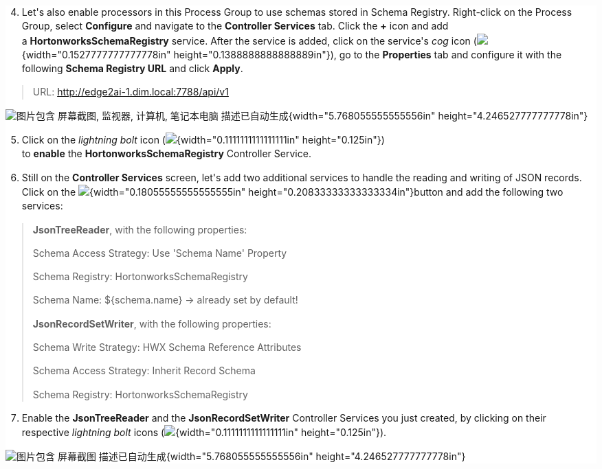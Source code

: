 4.  Let's also enable processors in this Process Group to use schemas
    stored in Schema Registry. Right-click on the Process Group,
    select **Configure** and navigate to the **Controller
    Services** tab. Click the **+** icon and add
    a **HortonworksSchemaRegistry** service. After the service is added,
    click on the service's *cog* icon
    (![](media/image58.png){width="0.1527777777777778in"
    height="0.1388888888888889in"}), go to the **Properties** tab and
    configure it with the following **Schema Registry URL** and
    click **Apply**.

> URL: http://edge2ai-1.dim.local:7788/api/v1

![图片包含 屏幕截图, 监视器, 计算机, 笔记本电脑
描述已自动生成](media/image59.png){width="5.768055555555556in"
height="4.246527777777778in"}

5.  Click on the *lightning bolt* icon
    (![](media/image60.png){width="0.1111111111111111in"
    height="0.125in"})
    to **enable** the **HortonworksSchemaRegistry** Controller Service.

6.  Still on the **Controller Services** screen, let's add two
    additional services to handle the reading and writing of JSON
    records. Click on the
    ![](media/image61.jpeg){width="0.18055555555555555in"
    height="0.20833333333333334in"}button and add the following two
    services:

> **JsonTreeReader**, with the following properties:
>
> Schema Access Strategy: Use \'Schema Name\' Property
>
> Schema Registry: HortonworksSchemaRegistry
>
> Schema Name: \${schema.name} -\> already set by default!
>
> **JsonRecordSetWriter**, with the following properties:
>
> Schema Write Strategy: HWX Schema Reference Attributes
>
> Schema Access Strategy: Inherit Record Schema
>
> Schema Registry: HortonworksSchemaRegistry

7.  Enable the **JsonTreeReader** and
    the **JsonRecordSetWriter** Controller Services you just created, by
    clicking on their respective *lightning bolt* icons
    (![](media/image60.png){width="0.1111111111111111in"
    height="0.125in"}).

![图片包含 屏幕截图
描述已自动生成](media/image62.png){width="5.768055555555556in"
height="4.246527777777778in"}
